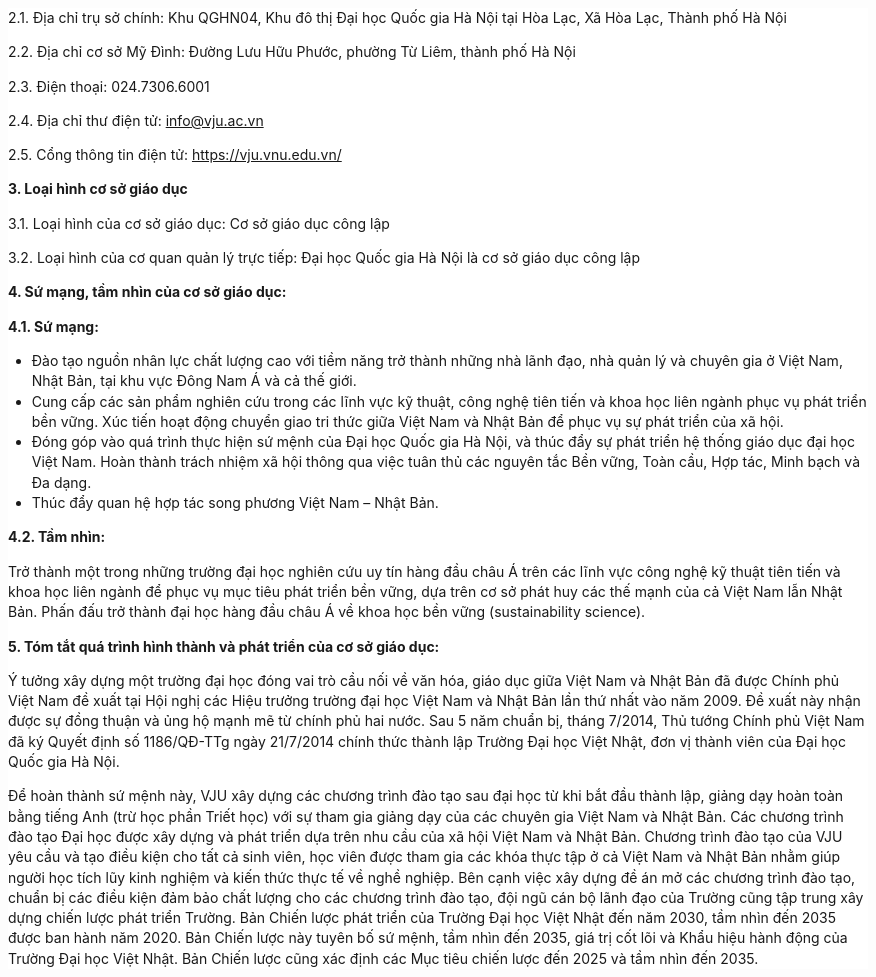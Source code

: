 2.1. Địa chỉ trụ sở chính: Khu QGHN04, Khu đô thị Đại học Quốc gia Hà Nội tại Hòa Lạc, Xã Hòa Lạc, Thành phố Hà Nội

2.2. Địa chỉ cơ sở Mỹ Đình: Đường Lưu Hữu Phước, phường Từ Liêm, thành phố Hà Nội

2.3. Điện thoại: 024.7306.6001

2.4. Địa chỉ thư điện tử: info@vju.ac.vn

2.5. Cổng thông tin điện tử: https://vju.vnu.edu.vn/

**3. Loại hình cơ sở giáo dục**

3.1. Loại hình của cơ sở giáo dục: Cơ sở giáo dục công lập

3.2. Loại hình của cơ quan quản lý trực tiếp: Đại học Quốc gia Hà Nội là cơ sở giáo dục công lập

**4. Sứ mạng, tầm nhìn của cơ sở giáo dục:**

**4.1. Sứ mạng:**

- Đào tạo nguồn nhân lực chất lượng cao với tiềm năng trở thành những nhà lãnh đạo, nhà quản lý và chuyên gia ở Việt Nam, Nhật Bản, tại khu vực Đông Nam Á và cả thế giới.
- Cung cấp các sản phẩm nghiên cứu trong các lĩnh vực kỹ thuật, công nghệ tiên tiến và khoa học liên ngành phục vụ phát triển bền vững. Xúc tiến hoạt động chuyển giao tri thức giữa Việt Nam và Nhật Bản để phục vụ sự phát triển của xã hội.
- Đóng góp vào quá trình thực hiện sứ mệnh của Đại học Quốc gia Hà Nội, và thúc đẩy sự phát triển hệ thống giáo dục đại học Việt Nam. Hoàn thành trách nhiệm xã hội thông qua việc tuân thủ các nguyên tắc Bền vững, Toàn cầu, Hợp tác, Minh bạch và Đa dạng.
- Thúc đẩy quan hệ hợp tác song phương Việt Nam – Nhật Bản.

**4.2. Tầm nhìn:**

Trở thành một trong những trường đại học nghiên cứu uy tín hàng đầu châu Á trên các lĩnh vực công nghệ kỹ thuật tiên tiến và khoa học liên ngành để phục vụ mục tiêu phát triển bền vững, dựa trên cơ sở phát huy các thế mạnh của cả Việt Nam lẫn Nhật Bản. Phấn đấu trở thành đại học hàng đầu châu Á về khoa học bền vững (sustainability science).

**5. Tóm tắt quá trình hình thành và phát triển của cơ sở giáo dục:**

Ý tưởng xây dựng một trường đại học đóng vai trò cầu nối về văn hóa, giáo dục giữa Việt Nam và Nhật Bản đã được Chính phủ Việt Nam đề xuất tại Hội nghị các Hiệu trưởng trường đại học Việt Nam và Nhật Bản lần thứ nhất vào năm 2009. Đề xuất này nhận được sự đồng thuận và ủng hộ mạnh mẽ từ chính phủ hai nước. Sau 5 năm chuẩn bị, tháng 7/2014, Thủ tướng Chính phủ Việt Nam đã ký Quyết định số 1186/QĐ-TTg ngày 21/7/2014 chính thức thành lập Trường Đại học Việt Nhật, đơn vị thành viên của Đại học Quốc gia Hà Nội.

Để hoàn thành sứ mệnh này, VJU xây dựng các chương trình đào tạo sau đại học từ khi bắt đầu thành lập, giảng dạy hoàn toàn bằng tiếng Anh (trừ học phần Triết học) với sự tham gia giảng dạy của các chuyên gia Việt Nam và Nhật Bản. Các chương trình đào tạo Đại học được xây dựng và phát triển dựa trên nhu cầu của xã hội Việt Nam và Nhật Bản. Chương trình đào tạo của VJU yêu cầu và tạo điều kiện cho tất cả sinh viên, học viên được tham gia các khóa thực tập ở cả Việt Nam và Nhật Bản nhằm giúp người học tích lũy kinh nghiệm và kiến thức thực tế về nghề nghiệp. Bên cạnh việc xây dựng đề án mở các chương trình đào tạo, chuẩn bị các điều kiện đảm bảo chất lượng cho các chương trình đào tạo, đội ngũ cán bộ lãnh đạo của Trường cũng tập trung xây dựng chiến lược phát triển Trường. Bản Chiến lược phát triển của Trường Đại học Việt Nhật đến năm 2030, tầm nhìn đến 2035 được ban hành năm 2020. Bản Chiến lược này tuyên bố sứ mệnh, tầm nhìn đến 2035, giá trị cốt lõi và Khẩu hiệu hành động của Trường Đại học Việt Nhật. Bản Chiến lược cũng xác định các Mục tiêu chiến lược đến 2025 và tầm nhìn đến 2035.
